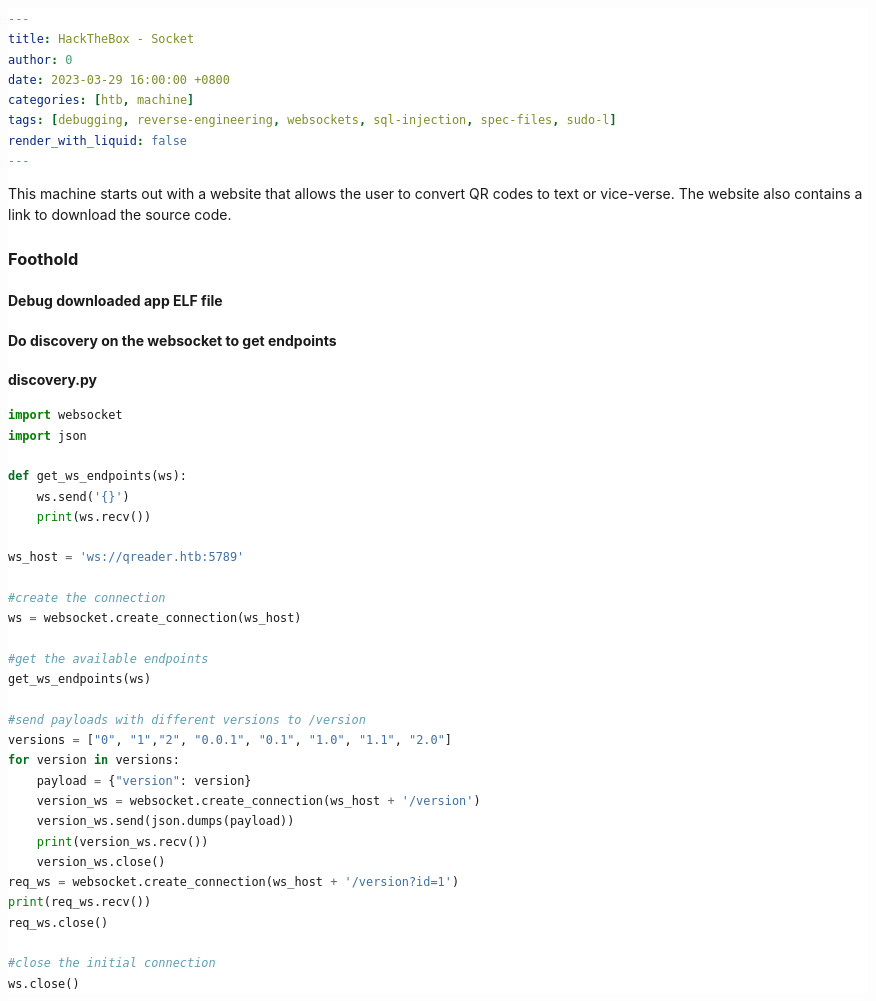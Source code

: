 ```yaml
---
title: HackTheBox - Socket
author: 0
date: 2023-03-29 16:00:00 +0800
categories: [htb, machine]
tags: [debugging, reverse-engineering, websockets, sql-injection, spec-files, sudo-l]
render_with_liquid: false
---
```


This machine starts out with a website that allows the user to convert QR codes to text or vice-verse. The website also contains a link to download the source code.

### Foothold
#### Debug downloaded app ELF file

#### Do discovery on the websocket to get endpoints

**discovery.py**
```python
import websocket
import json

def get_ws_endpoints(ws):
    ws.send('{}')
    print(ws.recv())

ws_host = 'ws://qreader.htb:5789'

#create the connection
ws = websocket.create_connection(ws_host)

#get the available endpoints
get_ws_endpoints(ws)

#send payloads with different versions to /version
versions = ["0", "1","2", "0.0.1", "0.1", "1.0", "1.1", "2.0"]
for version in versions:
    payload = {"version": version}
    version_ws = websocket.create_connection(ws_host + '/version')
    version_ws.send(json.dumps(payload))
    print(version_ws.recv())
    version_ws.close()
req_ws = websocket.create_connection(ws_host + '/version?id=1')
print(req_ws.recv())
req_ws.close()

#close the initial connection
ws.close()
```
